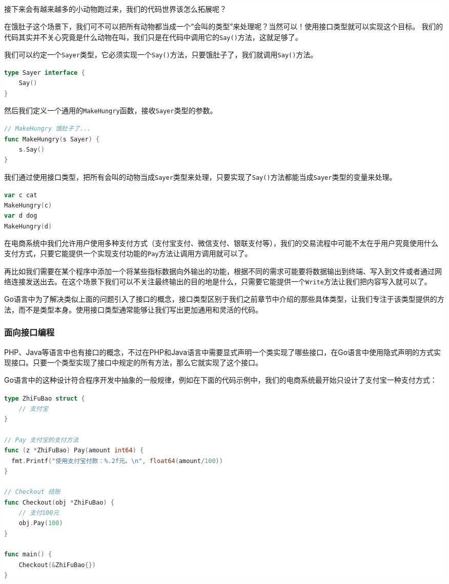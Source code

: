 接下来会有越来越多的小动物跑过来，我们的代码世界该怎么拓展呢？

在饿肚子这个场景下，我们可不可以把所有动物都当成一个“会叫的类型”来处理呢？当然可以！使用接口类型就可以实现这个目标。 我们的代码其实并不关心究竟是什么动物在叫，我们只是在代码中调用它的`Say()`方法，这就足够了。

我们可以约定一个`Sayer`类型，它必须实现一个`Say()`方法，只要饿肚子了，我们就调用`Say()`方法。

```go
type Sayer interface {
    Say()
}
```

然后我们定义一个通用的`MakeHungry`函数，接收`Sayer`类型的参数。

```go
// MakeHungry 饿肚子了...
func MakeHungry(s Sayer) {
	s.Say()
}
```

我们通过使用接口类型，把所有会叫的动物当成`Sayer`类型来处理，只要实现了`Say()`方法都能当成`Sayer`类型的变量来处理。

```go
var c cat
MakeHungry(c)
var d dog
MakeHungry(d)
```

在电商系统中我们允许用户使用多种支付方式（支付宝支付、微信支付、银联支付等），我们的交易流程中可能不太在乎用户究竟使用什么支付方式，只要它能提供一个实现支付功能的`Pay`方法让调用方调用就可以了。

再比如我们需要在某个程序中添加一个将某些指标数据向外输出的功能，根据不同的需求可能要将数据输出到终端、写入到文件或者通过网络连接发送出去。在这个场景下我们可以不关注最终输出的目的地是什么，只需要它能提供一个`Write`方法让我们把内容写入就可以了。

Go语言中为了解决类似上面的问题引入了接口的概念，接口类型区别于我们之前章节中介绍的那些具体类型，让我们专注于该类型提供的方法，而不是类型本身。使用接口类型通常能够让我们写出更加通用和灵活的代码。

### 面向接口编程

PHP、Java等语言中也有接口的概念，不过在PHP和Java语言中需要显式声明一个类实现了哪些接口，在Go语言中使用隐式声明的方式实现接口。只要一个类型实现了接口中规定的所有方法，那么它就实现了这个接口。

Go语言中的这种设计符合程序开发中抽象的一般规律，例如在下面的代码示例中，我们的电商系统最开始只设计了支付宝一种支付方式：

```go
type ZhiFuBao struct {
	// 支付宝
}

// Pay 支付宝的支付方法
func (z *ZhiFuBao) Pay(amount int64) {
  fmt.Printf("使用支付宝付款：%.2f元。\n", float64(amount/100))
}

// Checkout 结账
func Checkout(obj *ZhiFuBao) {
	// 支付100元
	obj.Pay(100)
}

func main() {
	Checkout(&ZhiFuBao{})
}
```
